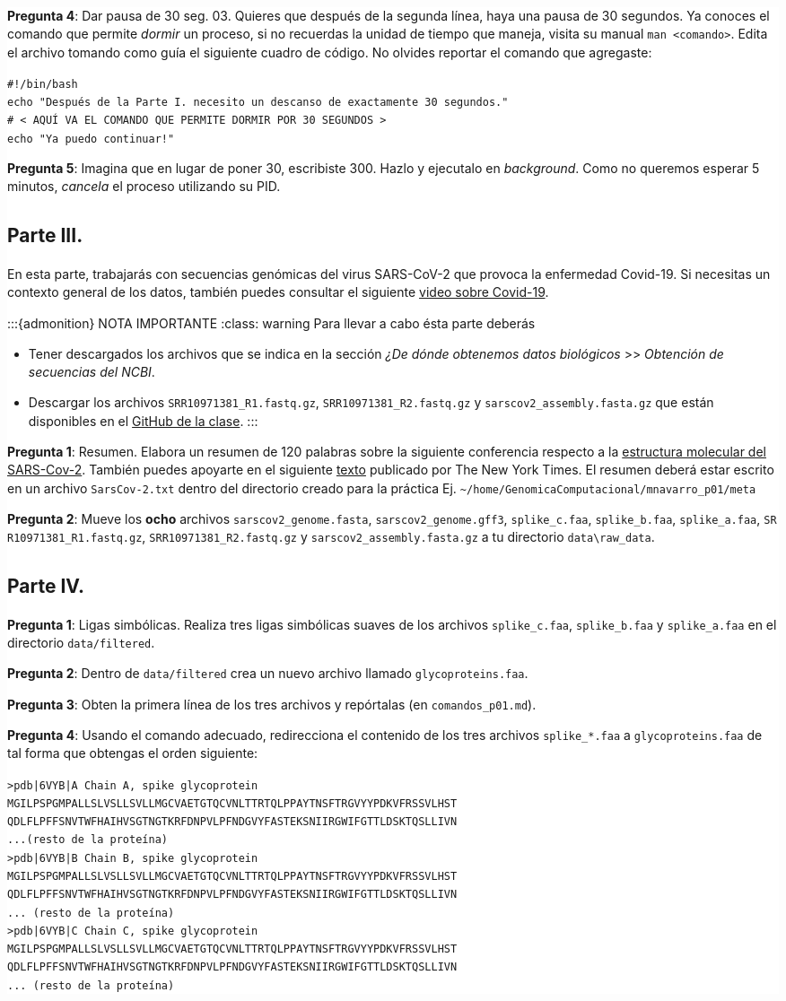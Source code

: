 **Pregunta 4**:  Dar pausa de 30 seg. 03. Quieres que después de la segunda línea, haya una pausa de 30 segundos. Ya conoces el comando que permite *dormir* un proceso, si no recuerdas la unidad de tiempo que maneja, visita su manual `man <comando>`. Edita el archivo tomando como guía el siguiente cuadro de código. No olvides reportar el comando que agregaste: 

```
#!/bin/bash
echo "Después de la Parte I. necesito un descanso de exactamente 30 segundos."
# < AQUÍ VA EL COMANDO QUE PERMITE DORMIR POR 30 SEGUNDOS >
echo "Ya puedo continuar!"
```
**Pregunta 5**:  Imagina que en lugar de poner 30, escribiste 300. Hazlo y ejecutalo en *background*. Como no queremos esperar 5 minutos, *cancela* el proceso utilizando su PID.

## Parte III. 

En esta parte, trabajarás con secuencias genómicas del virus SARS-CoV-2 que provoca la enfermedad Covid-19. Si necesitas un contexto general de los datos, también puedes consultar el siguiente [video sobre Covid-19](https://www.youtube.com/watch?v=BtN-goy9VOY&feature=youtu.be). 

:::{admonition} NOTA IMPORTANTE
:class: warning
Para llevar a cabo ésta parte deberás

*  Tener descargados los archivos que se indica en la sección *¿De dónde obtenemos datos biológicos*  >> *Obtención de secuencias del NCBI*.

* Descargar los archivos `SRR10971381_R1.fastq.gz`, `SRR10971381_R2.fastq.gz` y `sarscov2_assembly.fasta.gz` que están disponibles en el <a href = "https://github.com/solnavss/Genomica_Computacional/tree/master/practica01">GitHub de la clase</a>. 
:::

**Pregunta 1**:  Resumen. Elabora un resumen de 120 palabras sobre la siguiente conferencia respecto a la [estructura molecular del SARS-Cov-2](https://www.youtube.com/watch?v=I0AbpnFP1g8). También puedes apoyarte en el siguiente [texto](https://www.nytimes.com/interactive/2020/04/03/science/coronavirus-genome-bad-news-wrapped-in-protein.html) publicado por The New York Times. El resumen deberá estar escrito en un archivo `SarsCov-2.txt` dentro del directorio creado para la práctica Ej. `~/home/GenomicaComputacional/mnavarro_p01/meta`

**Pregunta 2**:  Mueve los **ocho** archivos `sarscov2_genome.fasta`, `sarscov2_genome.gff3`, `splike_c.faa`, `splike_b.faa`, `splike_a.faa`, `SRR10971381_R1.fastq.gz`, `SRR10971381_R2.fastq.gz` y `sarscov2_assembly.fasta.gz` a tu directorio `data\raw_data`.

## Parte IV.

**Pregunta 1**: Ligas simbólicas. Realiza tres ligas simbólicas suaves de los archivos `splike_c.faa`, `splike_b.faa` y `splike_a.faa` en el directorio `data/filtered`.

**Pregunta 2**:  Dentro de `data/filtered` crea un nuevo archivo llamado `glycoproteins.faa`.

**Pregunta 3**:  Obten la primera línea de los tres archivos y repórtalas (en `comandos_p01.md`). 

**Pregunta 4**:  Usando el comando adecuado, redirecciona el contenido de los tres archivos `splike_*.faa` a `glycoproteins.faa` de tal forma que obtengas el orden siguiente: 

```
>pdb|6VYB|A Chain A, spike glycoprotein
MGILPSPGMPALLSLVSLLSVLLMGCVAETGTQCVNLTTRTQLPPAYTNSFTRGVYYPDKVFRSSVLHST
QDLFLPFFSNVTWFHAIHVSGTNGTKRFDNPVLPFNDGVYFASTEKSNIIRGWIFGTTLDSKTQSLLIVN
...(resto de la proteína)
>pdb|6VYB|B Chain B, spike glycoprotein
MGILPSPGMPALLSLVSLLSVLLMGCVAETGTQCVNLTTRTQLPPAYTNSFTRGVYYPDKVFRSSVLHST
QDLFLPFFSNVTWFHAIHVSGTNGTKRFDNPVLPFNDGVYFASTEKSNIIRGWIFGTTLDSKTQSLLIVN
... (resto de la proteína)
>pdb|6VYB|C Chain C, spike glycoprotein
MGILPSPGMPALLSLVSLLSVLLMGCVAETGTQCVNLTTRTQLPPAYTNSFTRGVYYPDKVFRSSVLHST
QDLFLPFFSNVTWFHAIHVSGTNGTKRFDNPVLPFNDGVYFASTEKSNIIRGWIFGTTLDSKTQSLLIVN
... (resto de la proteína)
```